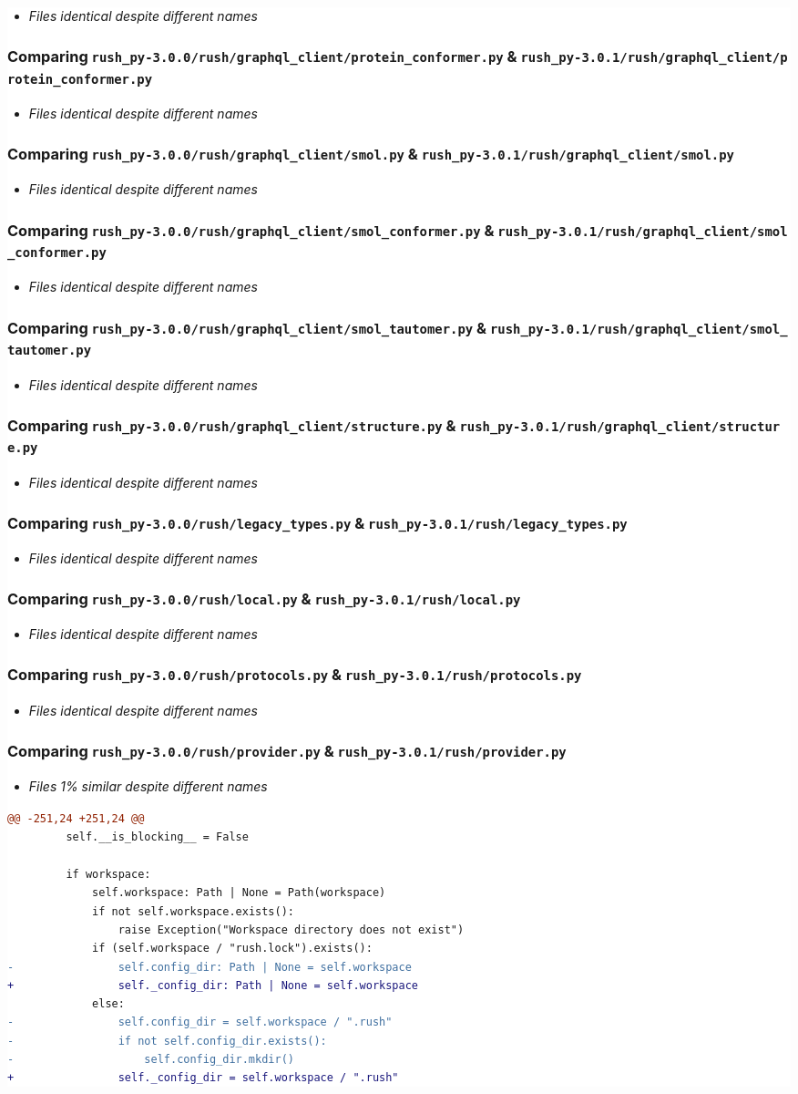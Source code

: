  * *Files identical despite different names*

### Comparing `rush_py-3.0.0/rush/graphql_client/protein_conformer.py` & `rush_py-3.0.1/rush/graphql_client/protein_conformer.py`

 * *Files identical despite different names*

### Comparing `rush_py-3.0.0/rush/graphql_client/smol.py` & `rush_py-3.0.1/rush/graphql_client/smol.py`

 * *Files identical despite different names*

### Comparing `rush_py-3.0.0/rush/graphql_client/smol_conformer.py` & `rush_py-3.0.1/rush/graphql_client/smol_conformer.py`

 * *Files identical despite different names*

### Comparing `rush_py-3.0.0/rush/graphql_client/smol_tautomer.py` & `rush_py-3.0.1/rush/graphql_client/smol_tautomer.py`

 * *Files identical despite different names*

### Comparing `rush_py-3.0.0/rush/graphql_client/structure.py` & `rush_py-3.0.1/rush/graphql_client/structure.py`

 * *Files identical despite different names*

### Comparing `rush_py-3.0.0/rush/legacy_types.py` & `rush_py-3.0.1/rush/legacy_types.py`

 * *Files identical despite different names*

### Comparing `rush_py-3.0.0/rush/local.py` & `rush_py-3.0.1/rush/local.py`

 * *Files identical despite different names*

### Comparing `rush_py-3.0.0/rush/protocols.py` & `rush_py-3.0.1/rush/protocols.py`

 * *Files identical despite different names*

### Comparing `rush_py-3.0.0/rush/provider.py` & `rush_py-3.0.1/rush/provider.py`

 * *Files 1% similar despite different names*

```diff
@@ -251,24 +251,24 @@
         self.__is_blocking__ = False
 
         if workspace:
             self.workspace: Path | None = Path(workspace)
             if not self.workspace.exists():
                 raise Exception("Workspace directory does not exist")
             if (self.workspace / "rush.lock").exists():
-                self.config_dir: Path | None = self.workspace
+                self._config_dir: Path | None = self.workspace
             else:
-                self.config_dir = self.workspace / ".rush"
-                if not self.config_dir.exists():
-                    self.config_dir.mkdir()
+                self._config_dir = self.workspace / ".rush"
```